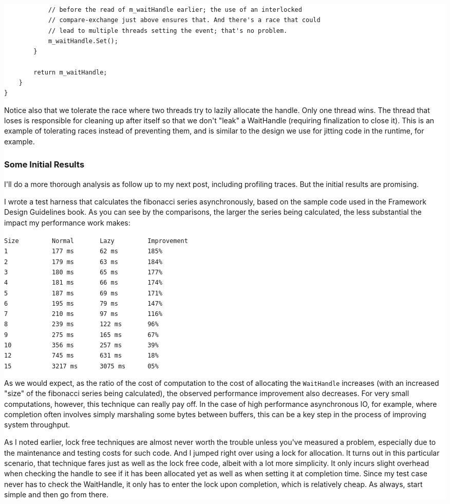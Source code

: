 ```
            // before the read of m_waitHandle earlier; the use of an interlocked
            // compare-exchange just above ensures that. And there's a race that could
            // lead to multiple threads setting the event; that's no problem.
            m_waitHandle.Set();
        }

        return m_waitHandle;
    }
}
```

Notice also that we tolerate the race where two threads try to lazily allocate 
the handle. Only one thread wins. The thread that loses is responsible for 
cleaning up after itself so that we don't "leak" a WaitHandle (requiring 
finalization to close it). This is an example of tolerating races instead of 
preventing them, and is similar to the design we use for jitting code in the 
runtime, for example.

### Some Initial Results

I'll do a more thorough analysis as follow up to my next post, including 
profiling traces. But the initial results are promising.

I wrote a test harness that calculates the fibonacci series asynchronously, 
based on the sample code used in the Framework Design Guidelines book. As you 
can see by the comparisons, the larger the series being calculated, the less 
substantial the impact my performance work makes:

```
Size         Normal       Lazy         Improvement
1            177 ms       62 ms        185%
2            179 ms       63 ms        184%
3            180 ms       65 ms        177%
4            181 ms       66 ms        174%
5            187 ms       69 ms        171%
6            195 ms       79 ms        147%
7            210 ms       97 ms        116%
8            239 ms       122 ms       96%
9            275 ms       165 ms       67%
10           356 ms       257 ms       39%
12           745 ms       631 ms       18%
15           3217 ms      3075 ms      05%
```

As we would expect, as the ratio of the cost of computation to the cost of 
allocating the `WaitHandle` increases (with an increased "size" of the fibonacci 
series being calculated), the observed performance improvement also decreases. 
For very small computations, however, this technique can really pay off. In the 
case of high performance asynchronous IO, for example, where completion often 
involves simply marshaling some bytes between buffers, this can be a key step in 
the process of improving system throughput.

As I noted earlier, lock free techniques are almost never worth the trouble 
unless you've measured a problem, especially due to the maintenance and testing 
costs for such code. And I jumped right over using a lock for allocation. It 
turns out in this particular scenario, that technique fares just as well as the 
lock free code, albeit with a lot more simplicity. It only incurs slight 
overhead when checking the handle to see if it has been allocated yet as well as 
when setting it at completion time. Since my test case never has to check the 
WaitHandle, it only has to enter the lock upon completion, which is relatively 
cheap. As always, start simple and then go from there.

